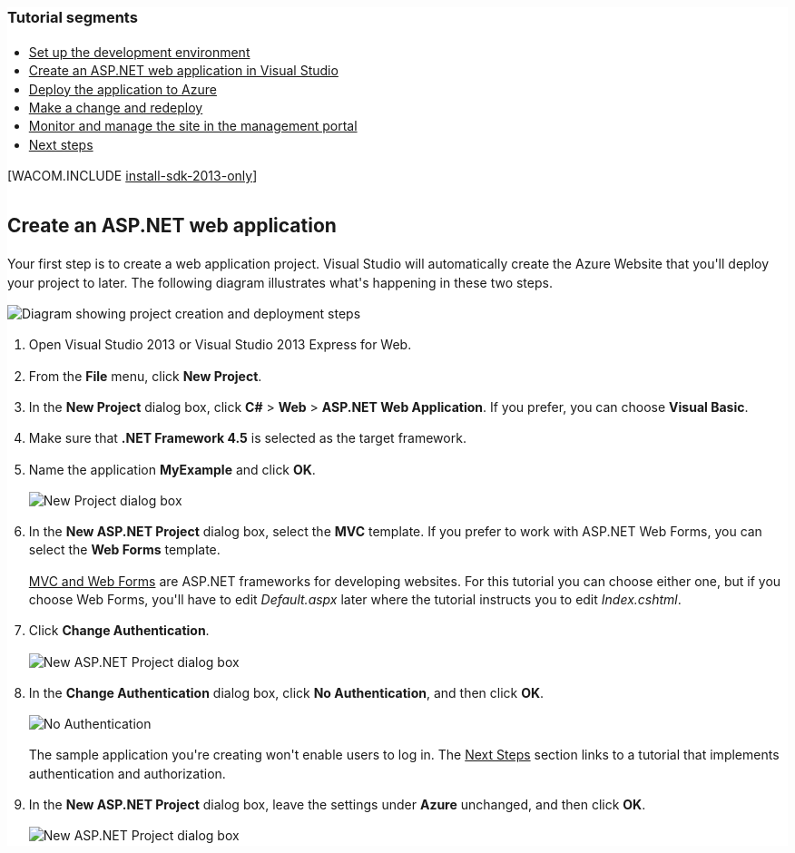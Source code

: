 ### Tutorial segments

* [Set up the development environment](#set-up-the-development-environment)
* [Create an ASP.NET web application in Visual Studio](#create-an-aspnet-web-application)
* [Deploy the application to Azure](#deploy-the-application-to-azure)
* [Make a change and redeploy](#make-a-change-and-redeploy)
* [Monitor and manage the site in the management portal](#monitor-and-manage-the-site-in-the-management-portal)
* [Next steps](#next-steps)

[WACOM.INCLUDE [install-sdk-2013-only](../includes/install-sdk-2013-only.md)]


## Create an ASP.NET web application

Your first step is to create a web application project. Visual Studio will automatically create the Azure Website that you'll deploy your project to later. The following diagram illustrates what's happening in these two steps.

![Diagram showing project creation and deployment steps](./media/web-sites-dotnet-get-started-vs2013/createdeploydiagram.png)

1. Open Visual Studio 2013 or Visual Studio 2013 Express for Web.

2. From the **File** menu, click **New Project**.

3. In the **New Project** dialog box, click **C#** > **Web** > **ASP.NET Web Application**. If you prefer, you can choose **Visual Basic**.

3. Make sure that **.NET Framework 4.5** is selected as the target framework.

4. Name the application **MyExample** and click **OK**.

	![New Project dialog box](./media/web-sites-dotnet-get-started-vs2013/GS13newprojdb.png)

5. In the **New ASP.NET Project** dialog box, select the **MVC** template. If you prefer to work with ASP.NET Web Forms, you can select the **Web Forms** template. 

	[MVC and Web Forms](http://www.asp.net/get-started/websites) are ASP.NET frameworks for developing websites. For this tutorial you can choose either one, but if you choose Web Forms, you'll have to edit *Default.aspx* later where the tutorial instructs you to edit *Index.cshtml*.

7. Click **Change Authentication**. 

	![New ASP.NET Project dialog box](./media/web-sites-dotnet-get-started-vs2013/GS13changeauth.png)

6. In the **Change Authentication** dialog box, click **No Authentication**, and then click **OK**.

	![No Authentication](./media/web-sites-dotnet-get-started-vs2013/GS13noauth.png)

	The sample application you're creating won't enable users to log in. The [Next Steps](#next-steps) section links to a tutorial that implements authentication and authorization.

5. In the **New ASP.NET Project** dialog box, leave the settings under **Azure** unchanged, and then click **OK**. 

	![New ASP.NET Project dialog box](./media/web-sites-dotnet-get-started-vs2013/GS13newaspnetprojdb.png)
